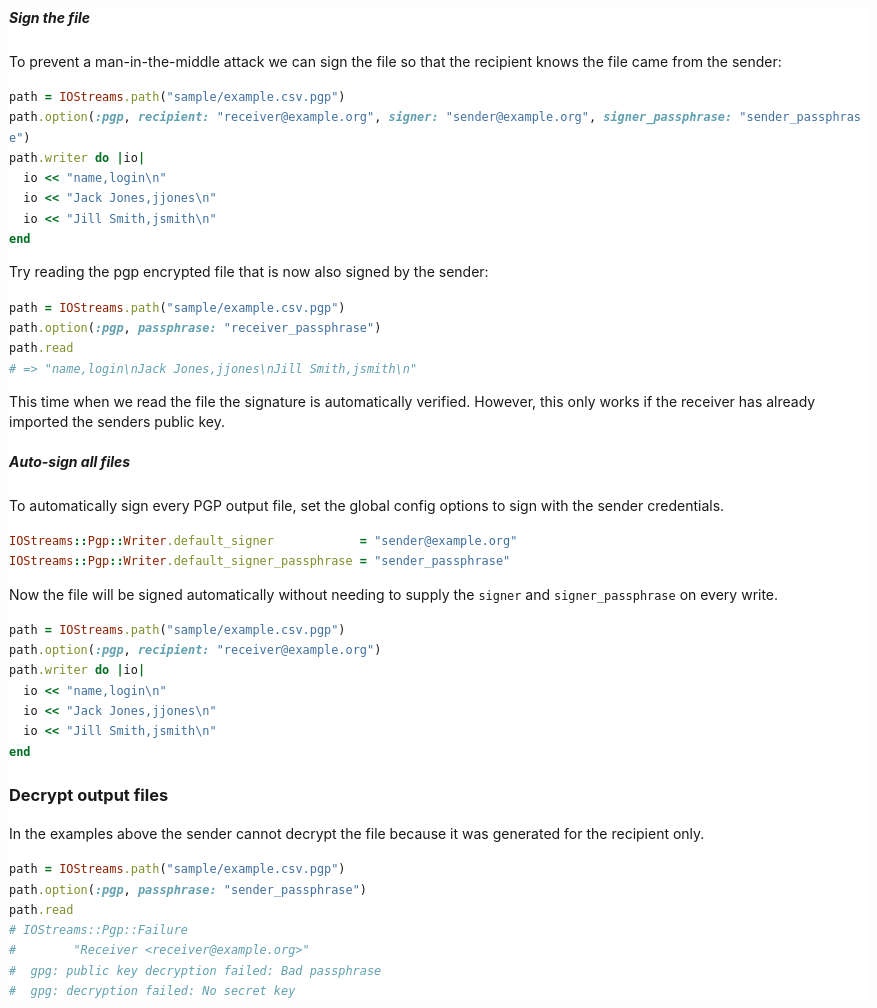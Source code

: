 ##### Sign the file

To prevent a man-in-the-middle attack we can sign the file so that the recipient knows the file came from the sender:
~~~ruby
path = IOStreams.path("sample/example.csv.pgp")
path.option(:pgp, recipient: "receiver@example.org", signer: "sender@example.org", signer_passphrase: "sender_passphrase")
path.writer do |io|
  io << "name,login\n"
  io << "Jack Jones,jjones\n"
  io << "Jill Smith,jsmith\n"
end
~~~

Try reading the pgp encrypted file that is now also signed by the sender:
~~~ruby
path = IOStreams.path("sample/example.csv.pgp")
path.option(:pgp, passphrase: "receiver_passphrase")
path.read
# => "name,login\nJack Jones,jjones\nJill Smith,jsmith\n" 
~~~

This time when we read the file the signature is automatically verified. However, this only works if the receiver
has already imported the senders public key.

##### Auto-sign all files

To automatically sign every PGP output file, set the global config options to sign with the sender credentials.
~~~ruby
IOStreams::Pgp::Writer.default_signer            = "sender@example.org"
IOStreams::Pgp::Writer.default_signer_passphrase = "sender_passphrase"
~~~

Now the file will be signed automatically without needing to supply the `signer` and `signer_passphrase` on every write.
~~~ruby
path = IOStreams.path("sample/example.csv.pgp")
path.option(:pgp, recipient: "receiver@example.org")
path.writer do |io|
  io << "name,login\n"
  io << "Jack Jones,jjones\n"
  io << "Jill Smith,jsmith\n"
end
~~~

### Decrypt output files

In the examples above the sender cannot decrypt the file because it was generated for the recipient only.

~~~ruby
path = IOStreams.path("sample/example.csv.pgp")
path.option(:pgp, passphrase: "sender_passphrase")
path.read
# IOStreams::Pgp::Failure
#        "Receiver <receiver@example.org>"
#  gpg: public key decryption failed: Bad passphrase
#  gpg: decryption failed: No secret key
~~~
